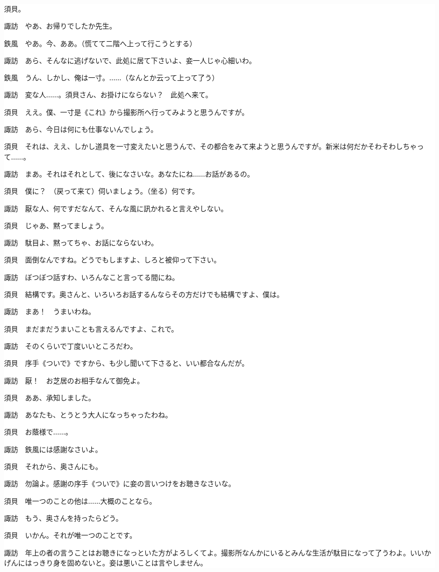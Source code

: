 
須貝。



諏訪　やあ、お帰りでしたか先生。

鉄風　やあ。今、ああ。（慌てて二階へ上って行こうとする）

諏訪　あら、そんなに逃げないで、此処に居て下さいよ、妾一人じゃ心細いわ。

鉄風　うん、しかし、俺は一寸。……（なんとか云って上って了う）

諏訪　変な人……。須貝さん、お掛けにならない？　此処へ来て。

須貝　ええ。僕、一寸是《これ》から撮影所へ行ってみようと思うんですが。

諏訪　あら、今日は何にも仕事ないんでしょう。

須貝　それは、ええ、しかし道具を一寸変えたいと思うんで、その都合をみて来ようと思うんですが。新米は何だかそわそわしちゃって……。

諏訪　まあ。それはそれとして、後になさいな。あなたにね……お話があるの。

須貝　僕に？　（戻って来て）伺いましょう。（坐る）何です。

諏訪　厭な人、何ですだなんて、そんな風に訊かれると言えやしない。

須貝　じゃあ、黙ってましょう。

諏訪　駄目よ、黙ってちゃ、お話にならないわ。

須貝　面倒なんですね。どうでもしますよ、しろと被仰って下さい。

諏訪　ぼつぼつ話すわ、いろんなこと言ってる間にね。

須貝　結構です。奥さんと、いろいろお話するんならその方だけでも結構ですよ、僕は。

諏訪　まあ！　うまいわね。

須貝　まだまだうまいことも言えるんですよ、これで。

諏訪　そのくらいで丁度いいところだわ。

須貝　序手《ついで》ですから、も少し聞いて下さると、いい都合なんだが。

諏訪　厭！　お芝居のお相手なんて御免よ。

須貝　ああ、承知しました。

諏訪　あなたも、とうとう大人になっちゃったわね。

須貝　お蔭様で……。

諏訪　鉄風には感謝なさいよ。

須貝　それから、奥さんにも。

諏訪　勿論よ。感謝の序手《ついで》に妾の言いつけをお聴きなさいな。

須貝　唯一つのことの他は……大概のことなら。

諏訪　もう、奥さんを持ったらどう。

須貝　いかん。それが唯一つのことです。

諏訪　年上の者の言うことはお聴きになっといた方がよろしくてよ。撮影所なんかにいるとみんな生活が駄目になって了うわよ。いいかげんにはっきり身を固めないと。妾は悪いことは言やしません。
